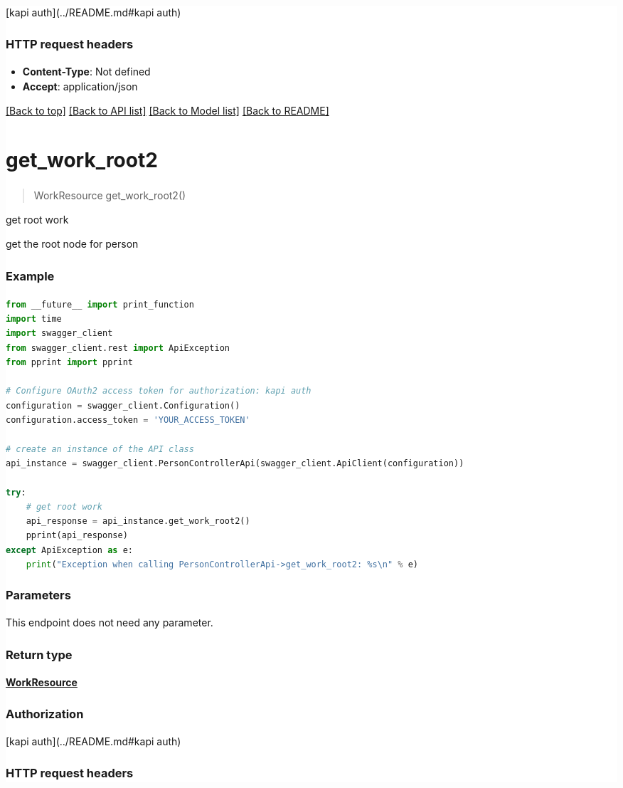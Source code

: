 [kapi auth](../README.md#kapi auth)

### HTTP request headers

 - **Content-Type**: Not defined
 - **Accept**: application/json

[[Back to top]](#) [[Back to API list]](../README.md#documentation-for-api-endpoints) [[Back to Model list]](../README.md#documentation-for-models) [[Back to README]](../README.md)

# **get_work_root2**
> WorkResource get_work_root2()

get root work

get the root node for person

### Example
```python
from __future__ import print_function
import time
import swagger_client
from swagger_client.rest import ApiException
from pprint import pprint

# Configure OAuth2 access token for authorization: kapi auth
configuration = swagger_client.Configuration()
configuration.access_token = 'YOUR_ACCESS_TOKEN'

# create an instance of the API class
api_instance = swagger_client.PersonControllerApi(swagger_client.ApiClient(configuration))

try:
    # get root work
    api_response = api_instance.get_work_root2()
    pprint(api_response)
except ApiException as e:
    print("Exception when calling PersonControllerApi->get_work_root2: %s\n" % e)
```

### Parameters
This endpoint does not need any parameter.

### Return type

[**WorkResource**](WorkResource.md)

### Authorization

[kapi auth](../README.md#kapi auth)

### HTTP request headers
